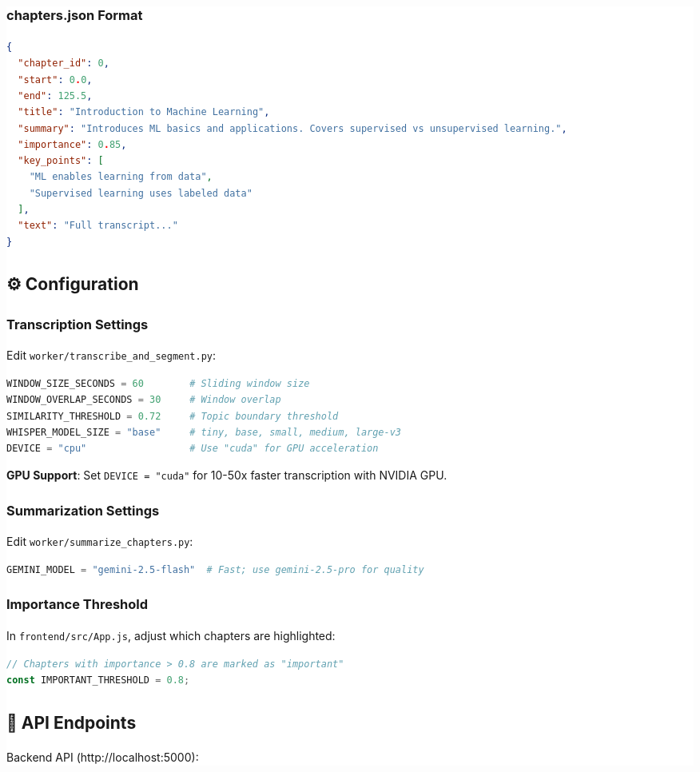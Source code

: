 ### chapters.json Format

```json
{
  "chapter_id": 0,
  "start": 0.0,
  "end": 125.5,
  "title": "Introduction to Machine Learning",
  "summary": "Introduces ML basics and applications. Covers supervised vs unsupervised learning.",
  "importance": 0.85,
  "key_points": [
    "ML enables learning from data",
    "Supervised learning uses labeled data"
  ],
  "text": "Full transcript..."
}
```

## ⚙️ Configuration

### Transcription Settings

Edit `worker/transcribe_and_segment.py`:

```python
WINDOW_SIZE_SECONDS = 60        # Sliding window size
WINDOW_OVERLAP_SECONDS = 30     # Window overlap
SIMILARITY_THRESHOLD = 0.72     # Topic boundary threshold
WHISPER_MODEL_SIZE = "base"     # tiny, base, small, medium, large-v3
DEVICE = "cpu"                  # Use "cuda" for GPU acceleration
```

**GPU Support**: Set `DEVICE = "cuda"` for 10-50x faster transcription with NVIDIA GPU.

### Summarization Settings

Edit `worker/summarize_chapters.py`:

```python
GEMINI_MODEL = "gemini-2.5-flash"  # Fast; use gemini-2.5-pro for quality
```

### Importance Threshold

In `frontend/src/App.js`, adjust which chapters are highlighted:

```javascript
// Chapters with importance > 0.8 are marked as "important"
const IMPORTANT_THRESHOLD = 0.8;
```

## 🔧 API Endpoints

Backend API (http://localhost:5000):
